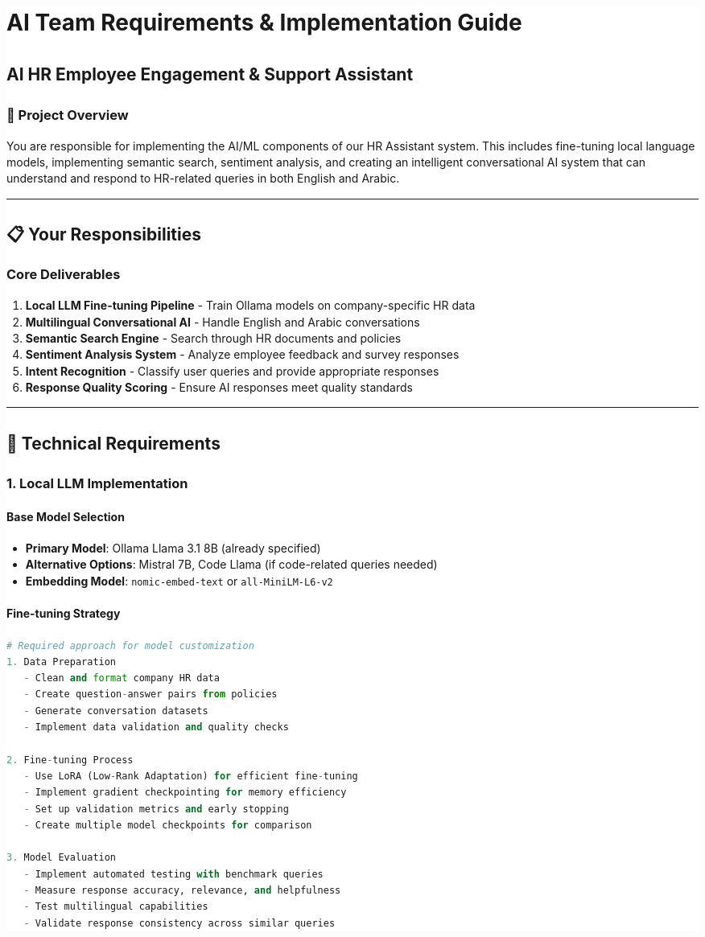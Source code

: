 # AI Team Requirements & Implementation Guide
## AI HR Employee Engagement & Support Assistant

### 🎯 Project Overview
You are responsible for implementing the AI/ML components of our HR Assistant system. This includes fine-tuning local language models, implementing semantic search, sentiment analysis, and creating an intelligent conversational AI system that can understand and respond to HR-related queries in both English and Arabic.

---

## 📋 Your Responsibilities

### **Core Deliverables**
1. **Local LLM Fine-tuning Pipeline** - Train Ollama models on company-specific HR data
2. **Multilingual Conversational AI** - Handle English and Arabic conversations
3. **Semantic Search Engine** - Search through HR documents and policies
4. **Sentiment Analysis System** - Analyze employee feedback and survey responses
5. **Intent Recognition** - Classify user queries and provide appropriate responses
6. **Response Quality Scoring** - Ensure AI responses meet quality standards

---

## 🤖 Technical Requirements

### **1. Local LLM Implementation**

#### **Base Model Selection**
- **Primary Model**: Ollama Llama 3.1 8B (already specified)
- **Alternative Options**: Mistral 7B, Code Llama (if code-related queries needed)
- **Embedding Model**: `nomic-embed-text` or `all-MiniLM-L6-v2`

#### **Fine-tuning Strategy**
```python
# Required approach for model customization
1. Data Preparation
   - Clean and format company HR data
   - Create question-answer pairs from policies
   - Generate conversation datasets
   - Implement data validation and quality checks

2. Fine-tuning Process
   - Use LoRA (Low-Rank Adaptation) for efficient fine-tuning
   - Implement gradient checkpointing for memory efficiency
   - Set up validation metrics and early stopping
   - Create multiple model checkpoints for comparison

3. Model Evaluation
   - Implement automated testing with benchmark queries
   - Measure response accuracy, relevance, and helpfulness
   - Test multilingual capabilities
   - Validate response consistency across similar queries
```
